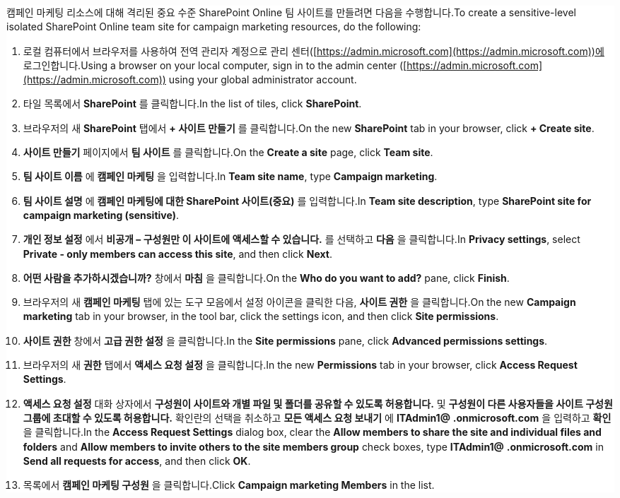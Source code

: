 <span data-ttu-id="9f94b-165">캠페인 마케팅 리소스에 대해 격리된 중요 수준 SharePoint Online 팀 사이트를 만들려면 다음을 수행합니다.</span><span class="sxs-lookup"><span data-stu-id="9f94b-165">To create a sensitive-level isolated SharePoint Online team site for campaign marketing resources, do the following:</span></span>
  
1. <span data-ttu-id="9f94b-166">로컬 컴퓨터에서 브라우저를 사용하여 전역 관리자 계정으로 관리 센터([https://admin.microsoft.com](https://admin.microsoft.com))에 로그인합니다.</span><span class="sxs-lookup"><span data-stu-id="9f94b-166">Using a browser on your local computer, sign in to the admin center ([https://admin.microsoft.com](https://admin.microsoft.com)) using your global administrator account.</span></span>
    
2. <span data-ttu-id="9f94b-167">타일 목록에서 **SharePoint** 를 클릭합니다.</span><span class="sxs-lookup"><span data-stu-id="9f94b-167">In the list of tiles, click **SharePoint**.</span></span>
    
3. <span data-ttu-id="9f94b-168">브라우저의 새 **SharePoint** 탭에서 **+ 사이트 만들기** 를 클릭합니다.</span><span class="sxs-lookup"><span data-stu-id="9f94b-168">On the new **SharePoint** tab in your browser, click **+ Create site**.</span></span>
    
4. <span data-ttu-id="9f94b-169">**사이트 만들기** 페이지에서 **팀 사이트** 를 클릭합니다.</span><span class="sxs-lookup"><span data-stu-id="9f94b-169">On the **Create a site** page, click **Team site**.</span></span>
    
5. <span data-ttu-id="9f94b-170">**팀 사이트 이름** 에 **캠페인 마케팅** 을 입력합니다.</span><span class="sxs-lookup"><span data-stu-id="9f94b-170">In **Team site name**, type **Campaign marketing**.</span></span>
    
6. <span data-ttu-id="9f94b-171">**팀 사이트 설명** 에 **캠페인 마케팅에 대한 SharePoint 사이트(중요)** 를 입력합니다.</span><span class="sxs-lookup"><span data-stu-id="9f94b-171">In **Team site description**, type **SharePoint site for campaign marketing (sensitive)**.</span></span>
    
7.  <span data-ttu-id="9f94b-172">**개인 정보 설정** 에서 **비공개 – 구성원만 이 사이트에 액세스할 수 있습니다.** 를 선택하고 **다음** 을 클릭합니다.</span><span class="sxs-lookup"><span data-stu-id="9f94b-172">In **Privacy settings**, select **Private - only members can access this site**, and then click **Next**.</span></span>
    
8. <span data-ttu-id="9f94b-173">**어떤 사람을 추가하시겠습니까?** 창에서 **마침** 을 클릭합니다.</span><span class="sxs-lookup"><span data-stu-id="9f94b-173">On the **Who do you want to add?** pane, click **Finish**.</span></span>
    
9. <span data-ttu-id="9f94b-174">브라우저의 새 **캠페인 마케팅** 탭에 있는 도구 모음에서 설정 아이콘을 클릭한 다음, **사이트 권한** 을 클릭합니다.</span><span class="sxs-lookup"><span data-stu-id="9f94b-174">On the new **Campaign marketing** tab in your browser, in the tool bar, click the settings icon, and then click **Site permissions**.</span></span>
    
10. <span data-ttu-id="9f94b-175">**사이트 권한** 창에서 **고급 권한 설정** 을 클릭합니다.</span><span class="sxs-lookup"><span data-stu-id="9f94b-175">In the **Site permissions** pane, click **Advanced permissions settings**.</span></span>
    
11. <span data-ttu-id="9f94b-176">브라우저의 새 **권한** 탭에서 **액세스 요청 설정** 을 클릭합니다.</span><span class="sxs-lookup"><span data-stu-id="9f94b-176">In the new **Permissions** tab in your browser, click **Access Request Settings**.</span></span>
    
12. <span data-ttu-id="9f94b-177">**액세스 요청 설정** 대화 상자에서 **구성원이 사이트와 개별 파일 및 폴더를 공유할 수 있도록 허용합니다.** 및 **구성원이 다른 사용자들을 사이트 구성원 그룹에 초대할 수 있도록 허용합니다.** 확인란의 선택을 취소하고 **모든 액세스 요청 보내기** 에 **ITAdmin1@**<your organization name> **.onmicrosoft.com** 을 입력하고 **확인** 을 클릭합니다.</span><span class="sxs-lookup"><span data-stu-id="9f94b-177">In the **Access Request Settings** dialog box, clear the **Allow members to share the site and individual files and folders** and **Allow members to invite others to the site members group** check boxes, type **ITAdmin1@**<your organization name> **.onmicrosoft.com** in **Send all requests for access**, and then click **OK**.</span></span>
    
13. <span data-ttu-id="9f94b-178">목록에서 **캠페인 마케팅 구성원** 을 클릭합니다.</span><span class="sxs-lookup"><span data-stu-id="9f94b-178">Click **Campaign marketing Members** in the list.</span></span>
    